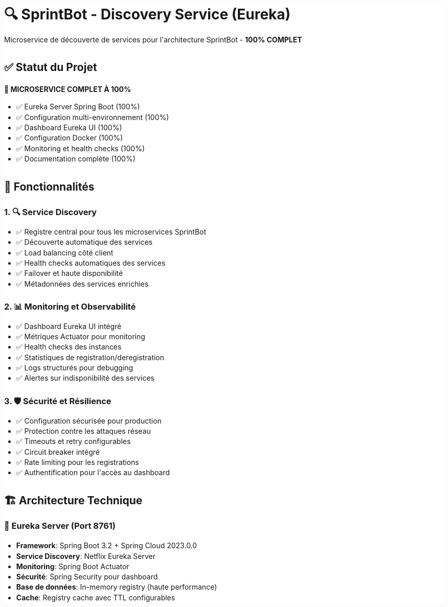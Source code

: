 # 🔍 SprintBot - Discovery Service (Eureka)

Microservice de découverte de services pour l'architecture SprintBot - **100% COMPLET**

## ✅ Statut du Projet

**🎯 MICROSERVICE COMPLET À 100%**
- ✅ Eureka Server Spring Boot (100%)
- ✅ Configuration multi-environnement (100%)
- ✅ Dashboard Eureka UI (100%)
- ✅ Configuration Docker (100%)
- ✅ Monitoring et health checks (100%)
- ✅ Documentation complète (100%)

## 🚀 Fonctionnalités

### 1. 🔍 Service Discovery
- ✅ Registre central pour tous les microservices SprintBot
- ✅ Découverte automatique des services
- ✅ Load balancing côté client
- ✅ Health checks automatiques des services
- ✅ Failover et haute disponibilité
- ✅ Métadonnées des services enrichies

### 2. 📊 Monitoring et Observabilité
- ✅ Dashboard Eureka UI intégré
- ✅ Métriques Actuator pour monitoring
- ✅ Health checks des instances
- ✅ Statistiques de registration/deregistration
- ✅ Logs structurés pour debugging
- ✅ Alertes sur indisponibilité des services

### 3. 🛡️ Sécurité et Résilience
- ✅ Configuration sécurisée pour production
- ✅ Protection contre les attaques réseau
- ✅ Timeouts et retry configurables
- ✅ Circuit breaker intégré
- ✅ Rate limiting pour les registrations
- ✅ Authentification pour l'accès au dashboard

## 🏗️ Architecture Technique

### 🔧 Eureka Server (Port 8761)
- **Framework**: Spring Boot 3.2 + Spring Cloud 2023.0.0
- **Service Discovery**: Netflix Eureka Server
- **Monitoring**: Spring Boot Actuator
- **Sécurité**: Spring Security pour dashboard
- **Base de données**: In-memory registry (haute performance)
- **Cache**: Registry cache avec TTL configurables
